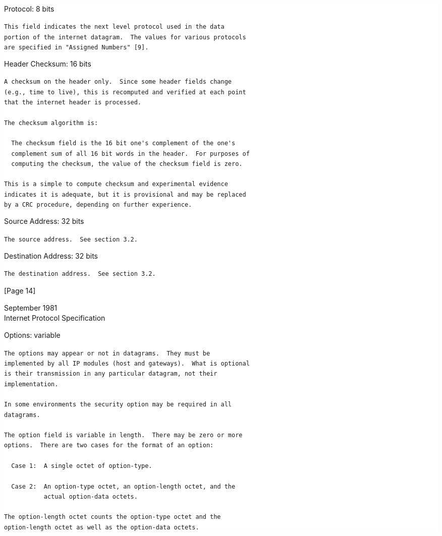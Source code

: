   Protocol:  8 bits

    This field indicates the next level protocol used in the data
    portion of the internet datagram.  The values for various protocols
    are specified in "Assigned Numbers" [9].

  Header Checksum:  16 bits

    A checksum on the header only.  Since some header fields change
    (e.g., time to live), this is recomputed and verified at each point
    that the internet header is processed.

    The checksum algorithm is:

      The checksum field is the 16 bit one's complement of the one's
      complement sum of all 16 bit words in the header.  For purposes of
      computing the checksum, the value of the checksum field is zero.

    This is a simple to compute checksum and experimental evidence
    indicates it is adequate, but it is provisional and may be replaced
    by a CRC procedure, depending on further experience.

  Source Address:  32 bits

    The source address.  See section 3.2.

  Destination Address:  32 bits

    The destination address.  See section 3.2.





[Page 14]                                                               


September 1981                                                          
                                                       Internet Protocol
                                                           Specification



  Options:  variable

    The options may appear or not in datagrams.  They must be
    implemented by all IP modules (host and gateways).  What is optional
    is their transmission in any particular datagram, not their
    implementation.

    In some environments the security option may be required in all
    datagrams.

    The option field is variable in length.  There may be zero or more
    options.  There are two cases for the format of an option:

      Case 1:  A single octet of option-type.

      Case 2:  An option-type octet, an option-length octet, and the
               actual option-data octets.

    The option-length octet counts the option-type octet and the
    option-length octet as well as the option-data octets.

